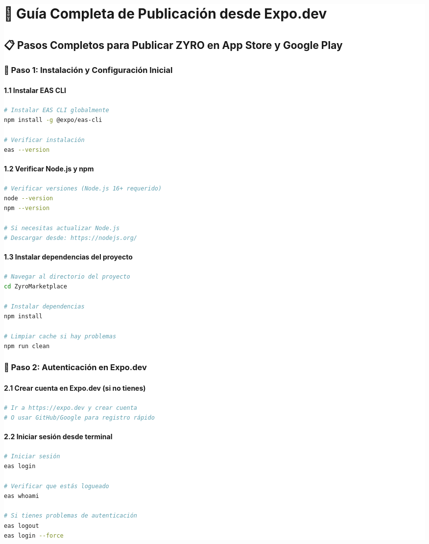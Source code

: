 # 🚀 Guía Completa de Publicación desde Expo.dev

## 📋 Pasos Completos para Publicar ZYRO en App Store y Google Play

### 🔧 Paso 1: Instalación y Configuración Inicial

#### 1.1 Instalar EAS CLI
```bash
# Instalar EAS CLI globalmente
npm install -g @expo/eas-cli

# Verificar instalación
eas --version
```

#### 1.2 Verificar Node.js y npm
```bash
# Verificar versiones (Node.js 16+ requerido)
node --version
npm --version

# Si necesitas actualizar Node.js
# Descargar desde: https://nodejs.org/
```

#### 1.3 Instalar dependencias del proyecto
```bash
# Navegar al directorio del proyecto
cd ZyroMarketplace

# Instalar dependencias
npm install

# Limpiar cache si hay problemas
npm run clean
```

### 🔐 Paso 2: Autenticación en Expo.dev

#### 2.1 Crear cuenta en Expo.dev (si no tienes)
```bash
# Ir a https://expo.dev y crear cuenta
# O usar GitHub/Google para registro rápido
```

#### 2.2 Iniciar sesión desde terminal
```bash
# Iniciar sesión
eas login

# Verificar que estás logueado
eas whoami

# Si tienes problemas de autenticación
eas logout
eas login --force
```
